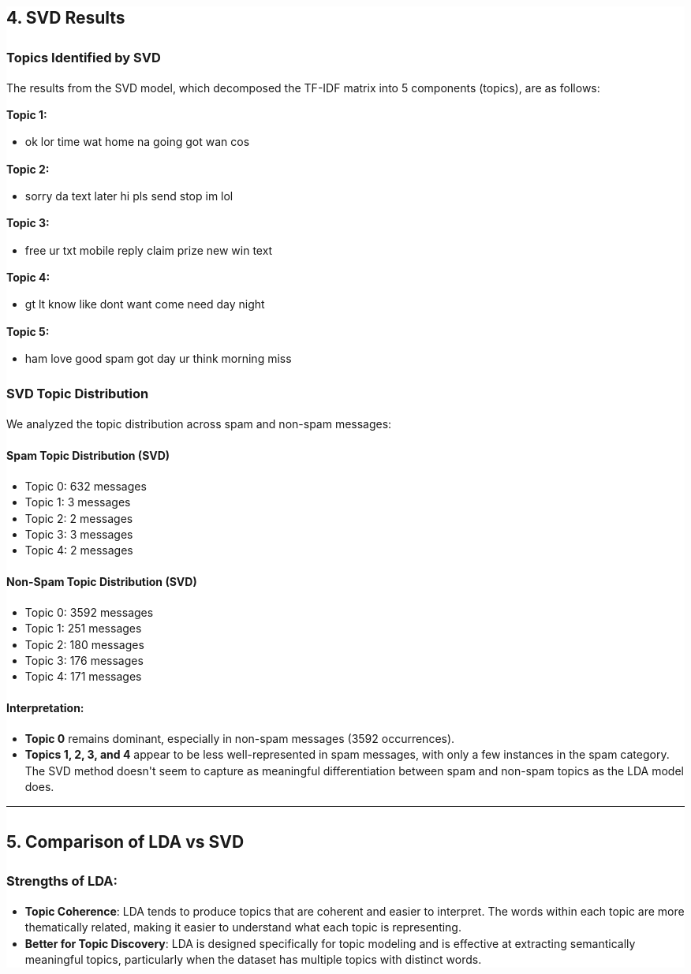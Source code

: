 
## 4. SVD Results

### Topics Identified by SVD
The results from the SVD model, which decomposed the TF-IDF matrix into 5 components (topics), are as follows:

**Topic 1:**
- ok lor time wat home na going got wan cos

**Topic 2:**
- sorry da text later hi pls send stop im lol

**Topic 3:**
- free ur txt mobile reply claim prize new win text

**Topic 4:**
- gt lt know like dont want come need day night

**Topic 5:**
- ham love good spam got day ur think morning miss

### SVD Topic Distribution
We analyzed the topic distribution across spam and non-spam messages:

#### Spam Topic Distribution (SVD)
- Topic 0: 632 messages
- Topic 1: 3 messages
- Topic 2: 2 messages
- Topic 3: 3 messages
- Topic 4: 2 messages

#### Non-Spam Topic Distribution (SVD)
- Topic 0: 3592 messages
- Topic 1: 251 messages
- Topic 2: 180 messages
- Topic 3: 176 messages
- Topic 4: 171 messages

#### Interpretation:
- **Topic 0** remains dominant, especially in non-spam messages (3592 occurrences).
- **Topics 1, 2, 3, and 4** appear to be less well-represented in spam messages, with only a few instances in the spam category. The SVD method doesn't seem to capture as meaningful differentiation between spam and non-spam topics as the LDA model does.

---

## 5. Comparison of LDA vs SVD

### Strengths of LDA:
- **Topic Coherence**: LDA tends to produce topics that are coherent and easier to interpret. The words within each topic are more thematically related, making it easier to understand what each topic is representing.
- **Better for Topic Discovery**: LDA is designed specifically for topic modeling and is effective at extracting semantically meaningful topics, particularly when the dataset has multiple topics with distinct words.
  